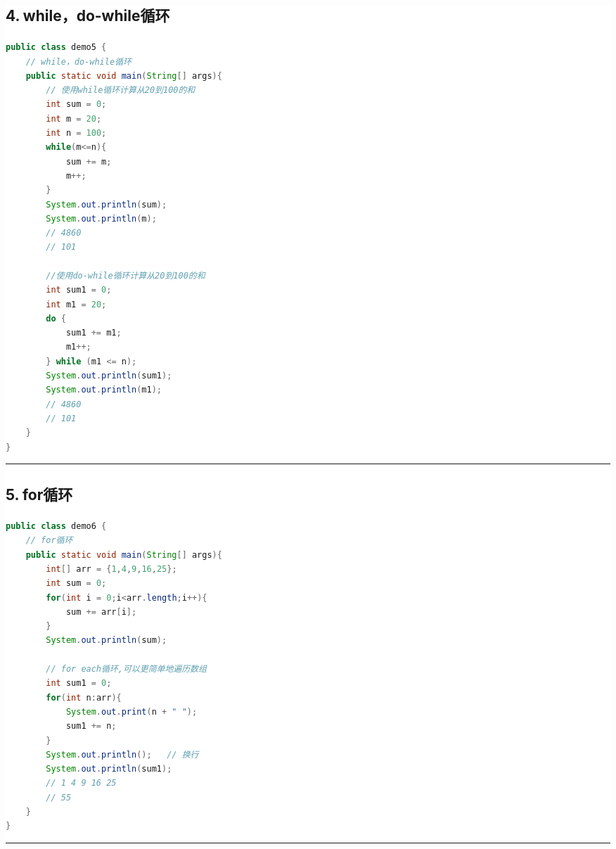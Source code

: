 
## 4. while，do-while循环

```java
public class demo5 {
    // while，do-while循环
    public static void main(String[] args){
        // 使用while循环计算从20到100的和
        int sum = 0;
        int m = 20;
        int n = 100;
        while(m<=n){
            sum += m;
            m++;
        }
        System.out.println(sum);
        System.out.println(m);
        // 4860
        // 101

        //使用do-while循环计算从20到100的和
        int sum1 = 0;
        int m1 = 20;
        do {
            sum1 += m1;
            m1++;
        } while (m1 <= n);
        System.out.println(sum1);
        System.out.println(m1);
        // 4860
        // 101
    }
}
```

---

## 5. for循环

```java
public class demo6 {
    // for循环
    public static void main(String[] args){
        int[] arr = {1,4,9,16,25};
        int sum = 0;
        for(int i = 0;i<arr.length;i++){
            sum += arr[i];
        }
        System.out.println(sum);

        // for each循环,可以更简单地遍历数组
        int sum1 = 0;
        for(int n:arr){ 
            System.out.print(n + " ");
            sum1 += n;
        }
        System.out.println();   // 换行
        System.out.println(sum1);
        // 1 4 9 16 25
        // 55
    }
}
```

---
